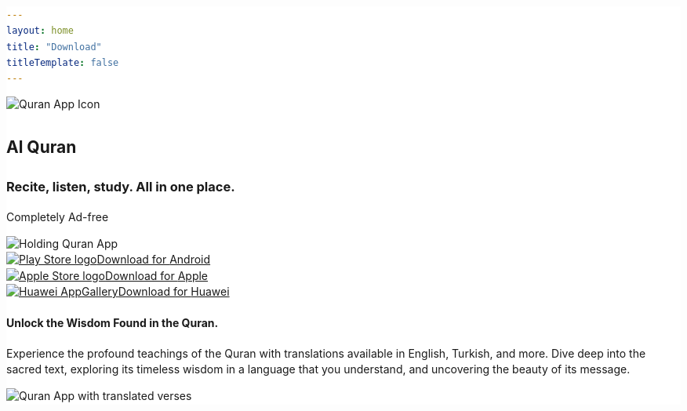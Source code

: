 ```yaml
---
layout: home
title: "Download"
titleTemplate: false
---
```


<script setup>
import { ArrowUp, CheckCheck} from 'lucide-vue-next';
</script>


<main class="container-download">

<section class="prayerdownload-hero-wrapper" id="download-id">
<img class="download-quran-icon" src="/pages/download/1.svg" alt="Quran App Icon">
<div class="download-heading-wrapper">
<h1 class="h1_download">Al Quran</h1>
<h3 class="h3_download">Recite, listen, study. All in one place.</h3>

<div class="ad-free-wrapper">
<CheckCheck  class="ad-icon"  color="#419846" :size="20"   />
<p class="p_download_heading">Completely Ad-free</p>
</div>

</div>
<img class="download_heading_img" alt="Holding Quran App" src="/pages/download/2.png"> 
</section>



<section class="prayerdownload-btn-wrapper" >
<div class="prayerdownload-btn-container">
<div class="prayerdownload-btn-inner-wrapper">
<a class="btn1_download hover" target="_blank" href="https://play.google.com/store/apps/details?id=com.greentech.quran"><img class="btn-logo-img" src="/pages/download/logos/1.svg" alt="Play Store logo">Download for <span class="btn1_download-bold">Android</span></a>

</div>

<div class="prayerdownload-btn-inner-wrapper">
<a class="btn1_download hover" target="_blank" href="https://apps.apple.com/us/app/al-quran-tafsir-by-word/id1437038111"><img class="btn-logo-img" src="/pages/download/logos/2.svg" alt="Apple Store logo">Download for <span class="btn1_download-bold">Apple</span></a>
</div>

<div class="prayerdownload-btn-inner-wrapper">
<a class="btn1_download hover" target="_blank" href="https://appgallery.huawei.com/#/app/C100639005"><img class="btn-logo-img" src="/pages/download/logos/3.svg" alt="Huawei AppGallery">Download for <span class="btn1_download-bold">Huawei</span></a>
</div>
</div>
</section>



<section class="prayerdownload-phones-wrapper">



<article class="phones-aricles">
<div class="phones-aricles-headings">
<h4 class="phones-aricles-title">Unlock the Wisdom Found in the Quran.</h4>
<p class="phones-aricles-text">Experience the profound teachings of the Quran with translations available in English, Turkish, and more. Dive deep into the sacred text, exploring its timeless wisdom in a language that you understand, and uncovering the beauty of its message.</p>
</div>
<div class="phones-aricles-img">
<img class="phone-img" src="/pages/download/phones/1.png" alt="Quran App with translated verses">
</div>
</article>
